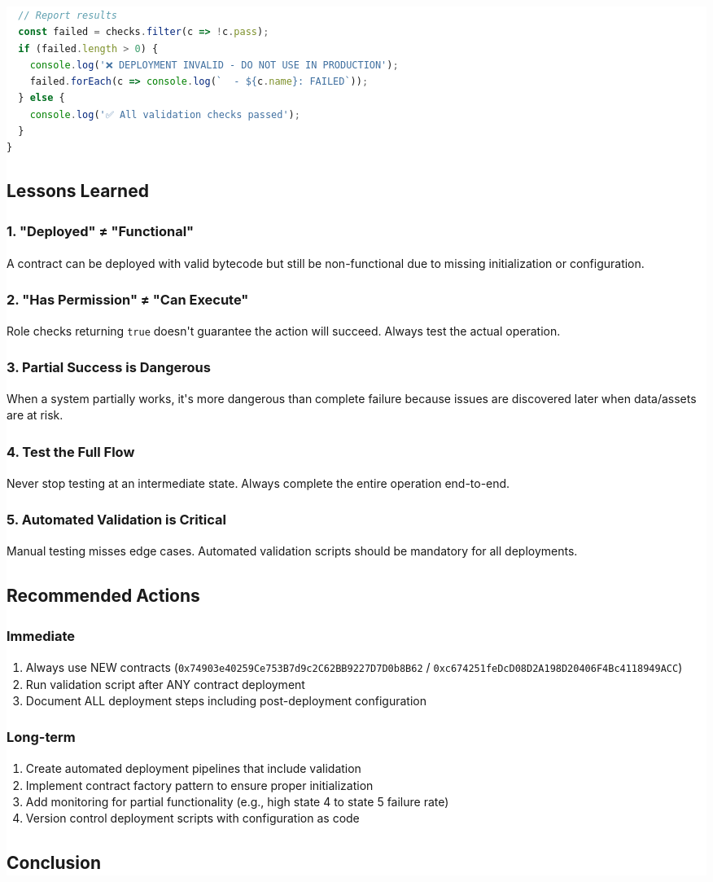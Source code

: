 ```javascript
  // Report results
  const failed = checks.filter(c => !c.pass);
  if (failed.length > 0) {
    console.log('❌ DEPLOYMENT INVALID - DO NOT USE IN PRODUCTION');
    failed.forEach(c => console.log(`  - ${c.name}: FAILED`));
  } else {
    console.log('✅ All validation checks passed');
  }
}
```

## Lessons Learned

### 1. "Deployed" ≠ "Functional"
A contract can be deployed with valid bytecode but still be non-functional due to missing initialization or configuration.

### 2. "Has Permission" ≠ "Can Execute"
Role checks returning `true` doesn't guarantee the action will succeed. Always test the actual operation.

### 3. Partial Success is Dangerous
When a system partially works, it's more dangerous than complete failure because issues are discovered later when data/assets are at risk.

### 4. Test the Full Flow
Never stop testing at an intermediate state. Always complete the entire operation end-to-end.

### 5. Automated Validation is Critical
Manual testing misses edge cases. Automated validation scripts should be mandatory for all deployments.

## Recommended Actions

### Immediate
1. Always use NEW contracts (`0x74903e40259Ce753B7d9c2C62BB9227D7D0b8B62` / `0xc674251feDcD08D2A198D20406F4Bc4118949ACC`)
2. Run validation script after ANY contract deployment
3. Document ALL deployment steps including post-deployment configuration

### Long-term
1. Create automated deployment pipelines that include validation
2. Implement contract factory pattern to ensure proper initialization
3. Add monitoring for partial functionality (e.g., high state 4 to state 5 failure rate)
4. Version control deployment scripts with configuration as code

## Conclusion
